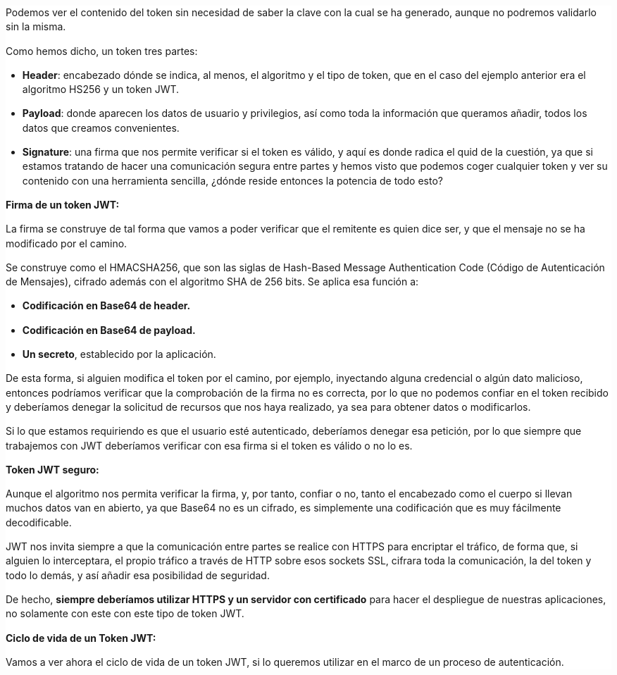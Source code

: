 Podemos ver el contenido del token sin necesidad de saber la clave con la cual se ha generado, aunque no podremos validarlo sin la misma.

Como hemos dicho, un token tres partes:

-   **Header**: encabezado dónde se indica, al menos, el algoritmo y el tipo de token, que en el caso del ejemplo anterior era el algoritmo HS256 y un token JWT.
    
-   **Payload**: donde aparecen los datos de usuario y privilegios, así como toda la información que queramos añadir, todos los datos que creamos convenientes.
    
-   **Signature**: una firma que nos permite verificar si el token es válido, y aquí es donde radica el quid de la cuestión, ya que si estamos tratando de hacer una comunicación segura entre partes y hemos visto que podemos coger cualquier token y ver su contenido con una herramienta sencilla, ¿dónde reside entonces la potencia de todo esto?

**Firma de un token JWT:**

La firma se construye de tal forma que vamos a poder verificar que el remitente es quien dice ser, y que el mensaje no se ha modificado por el camino.

Se construye como el HMACSHA256, que son las siglas de Hash-Based Message Authentication Code (Código de Autenticación de Mensajes), cifrado además con el algoritmo SHA de 256 bits. Se aplica esa función a:

-   **Codificación en Base64 de header.**
    
-   **Codificación en Base64 de payload.**
    
-   **Un secreto**, establecido por la aplicación.
    

De esta forma, si alguien modifica el token por el camino, por ejemplo, inyectando alguna credencial o algún dato malicioso, entonces podríamos verificar que la comprobación de la firma no es correcta, por lo que no podemos confiar en el token recibido y deberíamos denegar la solicitud de recursos que nos haya realizado, ya sea para obtener datos o modificarlos.

Si lo que estamos requiriendo es que el usuario esté autenticado, deberíamos denegar esa petición, por lo que siempre que trabajemos con JWT deberíamos verificar con esa firma si el token es válido o no lo es.

**Token JWT seguro:**

Aunque el algoritmo nos permita verificar la firma, y, por tanto, confiar o no, tanto el encabezado como el cuerpo si llevan muchos datos van en abierto, ya que Base64 no es un cifrado, es simplemente una codificación que es muy fácilmente decodificable.

JWT nos invita siempre a que la comunicación entre partes se realice con HTTPS para encriptar el tráfico, de forma que, si alguien lo interceptara, el propio tráfico a través de HTTP sobre esos sockets SSL, cifrara toda la comunicación, la del token y todo lo demás, y así añadir esa posibilidad de seguridad.

De hecho, **siempre deberíamos utilizar HTTPS y un servidor con certificado**  para hacer el despliegue de nuestras aplicaciones, no solamente con este con este tipo de token JWT.

**Ciclo de vida de un Token JWT:**

Vamos a ver ahora el ciclo de vida de un token JWT, si lo queremos utilizar en el marco de un proceso de autenticación.
